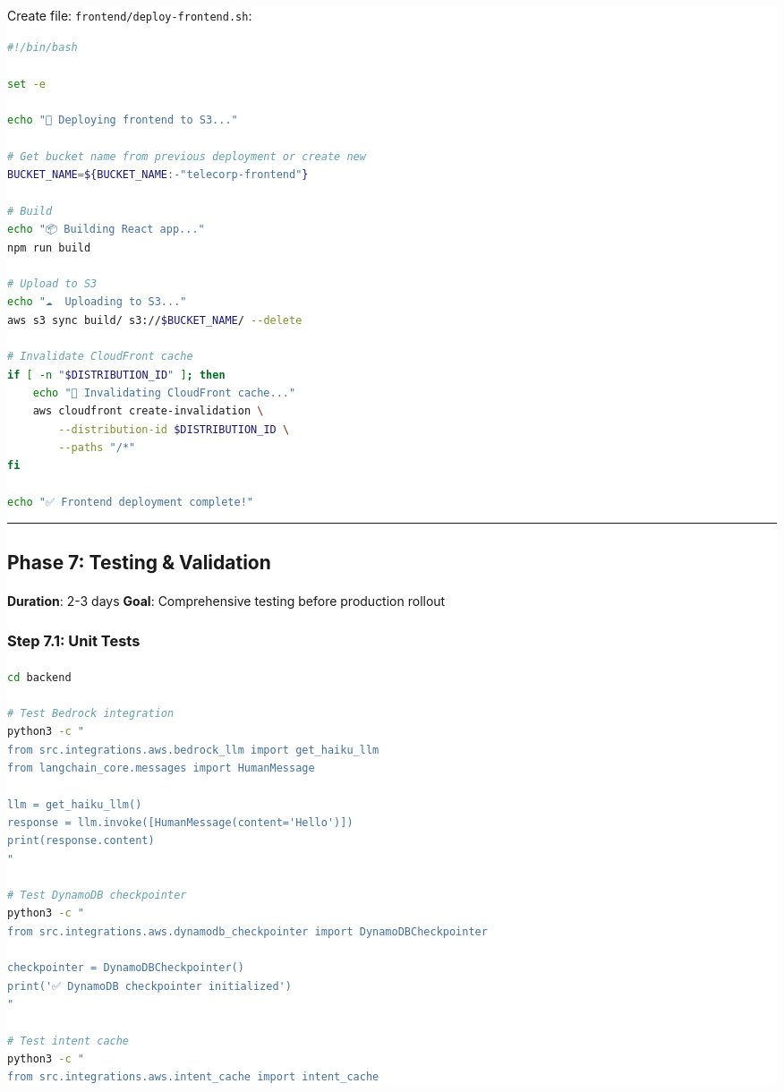 Create file: `frontend/deploy-frontend.sh`:

```bash
#!/bin/bash

set -e

echo "🚀 Deploying frontend to S3..."

# Get bucket name from previous deployment or create new
BUCKET_NAME=${BUCKET_NAME:-"telecorp-frontend"}

# Build
echo "📦 Building React app..."
npm run build

# Upload to S3
echo "☁️  Uploading to S3..."
aws s3 sync build/ s3://$BUCKET_NAME/ --delete

# Invalidate CloudFront cache
if [ -n "$DISTRIBUTION_ID" ]; then
    echo "🔄 Invalidating CloudFront cache..."
    aws cloudfront create-invalidation \
        --distribution-id $DISTRIBUTION_ID \
        --paths "/*"
fi

echo "✅ Frontend deployment complete!"
```

---

## Phase 7: Testing & Validation

**Duration**: 2-3 days
**Goal**: Comprehensive testing before production rollout

### **Step 7.1: Unit Tests**

```bash
cd backend

# Test Bedrock integration
python3 -c "
from src.integrations.aws.bedrock_llm import get_haiku_llm
from langchain_core.messages import HumanMessage

llm = get_haiku_llm()
response = llm.invoke([HumanMessage(content='Hello')])
print(response.content)
"

# Test DynamoDB checkpointer
python3 -c "
from src.integrations.aws.dynamodb_checkpointer import DynamoDBCheckpointer

checkpointer = DynamoDBCheckpointer()
print('✅ DynamoDB checkpointer initialized')
"

# Test intent cache
python3 -c "
from src.integrations.aws.intent_cache import intent_cache

```